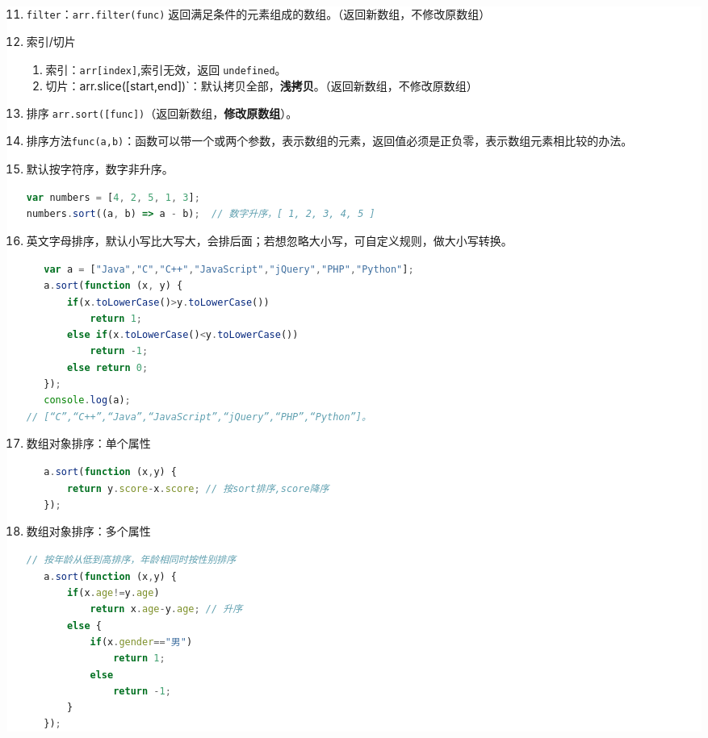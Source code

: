    11. `filter`：`arr.filter(func)` 返回满足条件的元素组成的数组。（返回新数组，不修改原数组） 

9. 索引/切片

   1. 索引：`arr[index]`,索引无效，返回 `undefined`。
   2. 切片：arr.slice([start,end])`：默认拷贝全部，**浅拷贝**。（返回新数组，不修改原数组）

10. 排序 `arr.sort([func])`（返回新数组，**修改原数组**）。

   1. 排序方法`func(a,b)`：函数可以带一个或两个参数，表示数组的元素，返回值必须是正负零，表示数组元素相比较的办法。

   2. 默认按字符序，数字非升序。

      ```javascript
      var numbers = [4, 2, 5, 1, 3];
      numbers.sort((a, b) => a - b);  // 数字升序，[ 1, 2, 3, 4, 5 ]
      ```

   3. 英文字母排序，默认小写比大写大，会排后面；若想忽略大小写，可自定义规则，做大小写转换。

      ```javascript
         var a = ["Java","C","C++","JavaScript","jQuery","PHP","Python"];
         a.sort(function (x, y) {
             if(x.toLowerCase()>y.toLowerCase())
                 return 1;
             else if(x.toLowerCase()<y.toLowerCase())
                 return -1;
             else return 0;
         });
         console.log(a);
      // [“C”,“C++”,“Java”,“JavaScript”,“jQuery”,“PHP”,“Python”]。
      ```

   4. 数组对象排序：单个属性

      ```javascript
         a.sort(function (x,y) {
             return y.score-x.score; // 按sort排序,score降序
         });
      ```
      
   5. 数组对象排序：多个属性

      ```javascript
      // 按年龄从低到高排序，年龄相同时按性别排序  
         a.sort(function (x,y) {
             if(x.age!=y.age)
                 return x.age-y.age; // 升序
             else {
                 if(x.gender=="男")
                     return 1;
                 else
                     return -1;
             }
         });
      ```
      